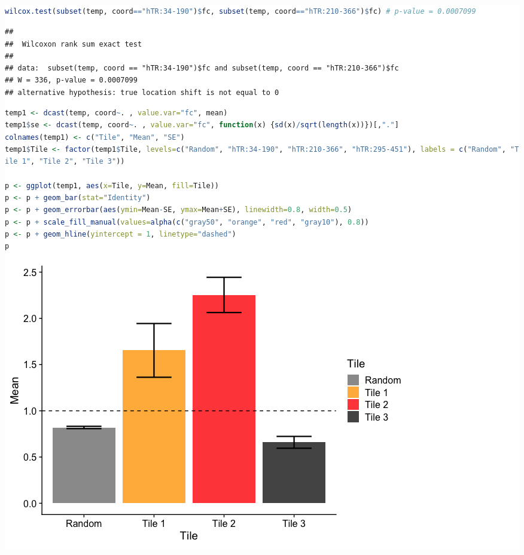 ``` r
wilcox.test(subset(temp, coord=="hTR:34-190")$fc, subset(temp, coord=="hTR:210-366")$fc) # p-value = 0.0007099
```

    ## 
    ##  Wilcoxon rank sum exact test
    ## 
    ## data:  subset(temp, coord == "hTR:34-190")$fc and subset(temp, coord == "hTR:210-366")$fc
    ## W = 336, p-value = 0.0007099
    ## alternative hypothesis: true location shift is not equal to 0

``` r
temp1 <- dcast(temp, coord~. , value.var="fc", mean)
temp1$se <- dcast(temp, coord~. , value.var="fc", function(x) {sd(x)/sqrt(length(x))})[,"."]
colnames(temp1) <- c("Tile", "Mean", "SE")
temp1$Tile <- factor(temp1$Tile, levels=c("Random", "hTR:34-190", "hTR:210-366", "hTR:295-451"), labels = c("Random", "Tile 1", "Tile 2", "Tile 3"))

p <- ggplot(temp1, aes(x=Tile, y=Mean, fill=Tile)) 
p <- p + geom_bar(stat="Identity")
p <- p + geom_errorbar(aes(ymin=Mean-SE, ymax=Mean+SE), linewidth=0.8, width=0.5)
p <- p + scale_fill_manual(values=alpha(c("gray50", "orange", "red", "gray10"), 0.8))
p <- p + geom_hline(yintercept = 1, linetype="dashed")
p
```

![](nar_manuscript_files/figure-gfm/unnamed-chunk-25-1.png)
